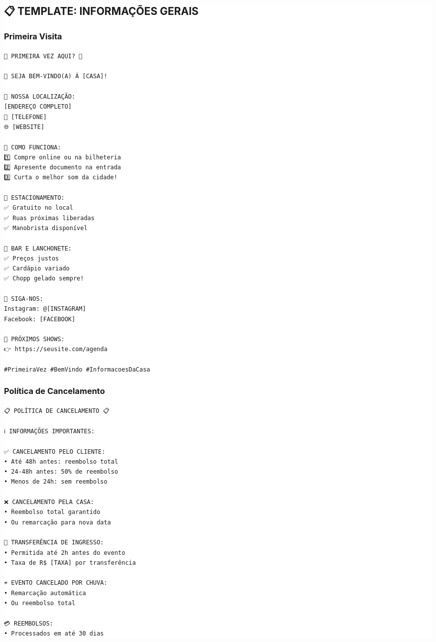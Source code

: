 ## 📋 TEMPLATE: INFORMAÇÕES GERAIS

### Primeira Visita
```text
🎵 PRIMEIRA VEZ AQUI? 🎵

👋 SEJA BEM-VINDO(A) À [CASA]!

📍 NOSSA LOCALIZAÇÃO:
[ENDEREÇO COMPLETO]
📱 [TELEFONE]
🌐 [WEBSITE]

🎫 COMO FUNCIONA:
1️⃣ Compre online ou na bilheteria
2️⃣ Apresente documento na entrada
3️⃣ Curta o melhor som da cidade!

🚗 ESTACIONAMENTO:
✅ Gratuito no local
✅ Ruas próximas liberadas
✅ Manobrista disponível

🍺 BAR E LANCHONETE:
✅ Preços justos
✅ Cardápio variado
✅ Chopp gelado sempre!

📱 SIGA-NOS:
Instagram: @[INSTAGRAM]
Facebook: [FACEBOOK]

🎵 PRÓXIMOS SHOWS:
👉 https://seusite.com/agenda

#PrimeiraVez #BemVindo #InformacoesDaCasa
```

### Política de Cancelamento
```text
📋 POLÍTICA DE CANCELAMENTO 📋

ℹ️ INFORMAÇÕES IMPORTANTES:

✅ CANCELAMENTO PELO CLIENTE:
• Até 48h antes: reembolso total
• 24-48h antes: 50% de reembolso  
• Menos de 24h: sem reembolso

❌ CANCELAMENTO PELA CASA:
• Reembolso total garantido
• Ou remarcação para nova data

🔄 TRANSFERÊNCIA DE INGRESSO:
• Permitida até 2h antes do evento
• Taxa de R$ [TAXA] por transferência

☔ EVENTO CANCELADO POR CHUVA:
• Remarcação automática
• Ou reembolso total

💳 REEMBOLSOS:
• Processados em até 30 dias
```